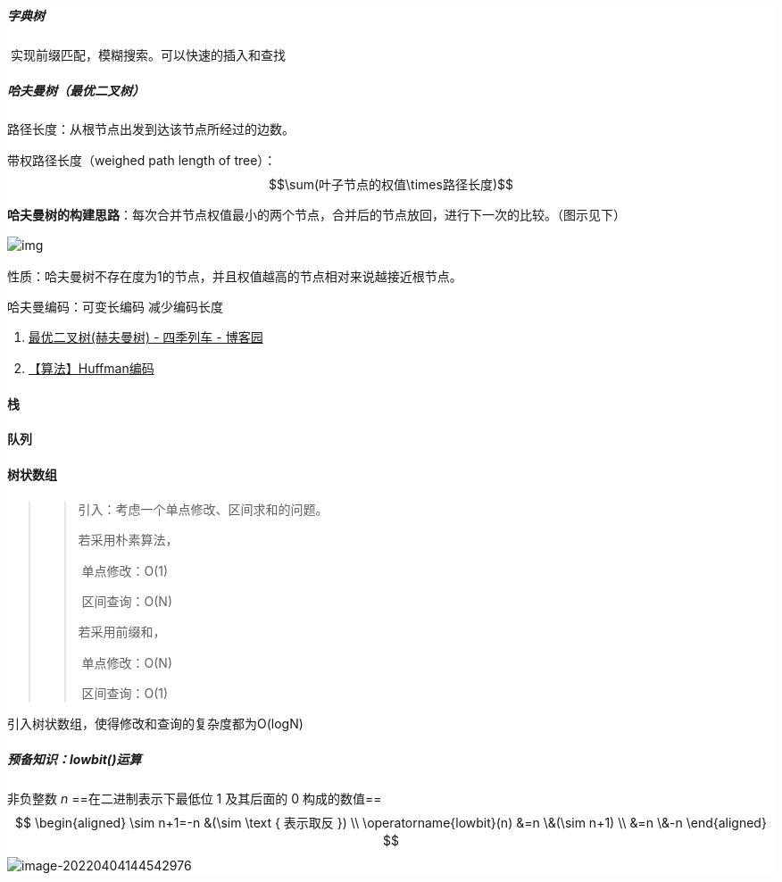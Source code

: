 ##### 字典树

  ​	实现前缀匹配，模糊搜索。可以快速的插入和查找

##### 哈夫曼树（最优二叉树）

路径长度：从根节点出发到达该节点所经过的边数。

带权路径长度（weighed path length of tree）：$$\sum(叶子节点的权值\times路径长度)$$

**哈夫曼树的构建思路**：每次合并节点权值最小的两个节点，合并后的节点放回，进行下一次的比较。（图示见下）

![img](https://yunzinan-pic-bed.oss-cn-nanjing.aliyuncs.com/2022/05/1468796-20190305104828864-176580657.png)

性质：哈夫曼树不存在度为1的节点，并且权值越高的节点相对来说越接近根节点。

哈夫曼编码：可变长编码 减少编码长度

1. [最优二叉树(赫夫曼树) - 四季列车 - 博客园 ](https://www.cnblogs.com/liuzeyu12a/p/10475980.html)

2. [【算法】Huffman编码](https://www.bilibili.com/video/BV18V411v7px)

#### 栈

#### 队列

#### 树状数组

> > 引入：考虑一个单点修改、区间求和的问题。
> >
> > 若采用朴素算法，
> >
> > ​	单点修改：O(1)
> >
> > ​	区间查询：O(N)
> >
> > 若采用前缀和，
> >
> > ​	单点修改：O(N)
> >
> > ​	区间查询：O(1) 

引入树状数组，使得修改和查询的复杂度都为O(logN)

##### 预备知识：lowbit()运算

非负整数 $n$ ==在二进制表示下最低位 1 及其后面的 0 构成的数值==
$$
\begin{aligned}
\sim n+1=-n &(\sim \text { 表示取反 }) \\
\operatorname{lowbit}(n) &=n \&(\sim n+1) \\
&=n \&-n
\end{aligned}
$$
![image-20220404144542976](https://yunzinan-pic-bed.oss-cn-nanjing.aliyuncs.com/2022/05/image-20220404144542976.png)
